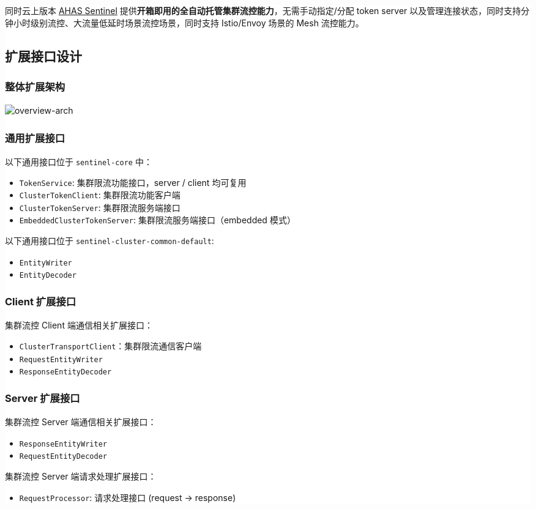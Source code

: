 同时云上版本 [AHAS Sentinel](https://help.aliyun.com/document_detail/174871.html) 提供**开箱即用的全自动托管集群流控能力**，无需手动指定/分配 token server 以及管理连接状态，同时支持分钟小时级别流控、大流量低延时场景流控场景，同时支持 Istio/Envoy 场景的 Mesh 流控能力。

## 扩展接口设计

### 整体扩展架构

![overview-arch](https://user-images.githubusercontent.com/9434884/49844934-b03bd880-fdff-11e8-838e-6299ee24ff08.png)

### 通用扩展接口

以下通用接口位于 `sentinel-core` 中：

- `TokenService`: 集群限流功能接口，server / client 均可复用
- `ClusterTokenClient`: 集群限流功能客户端
- `ClusterTokenServer`: 集群限流服务端接口
- `EmbeddedClusterTokenServer`: 集群限流服务端接口（embedded 模式）

以下通用接口位于 `sentinel-cluster-common-default`:

- `EntityWriter`
- `EntityDecoder`

### Client 扩展接口

集群流控 Client 端通信相关扩展接口：

- `ClusterTransportClient`：集群限流通信客户端
- `RequestEntityWriter`
- `ResponseEntityDecoder`

### Server 扩展接口

集群流控 Server 端通信相关扩展接口：

- `ResponseEntityWriter`
- `RequestEntityDecoder`

集群流控 Server 端请求处理扩展接口：

- `RequestProcessor`: 请求处理接口 (request -> response)
